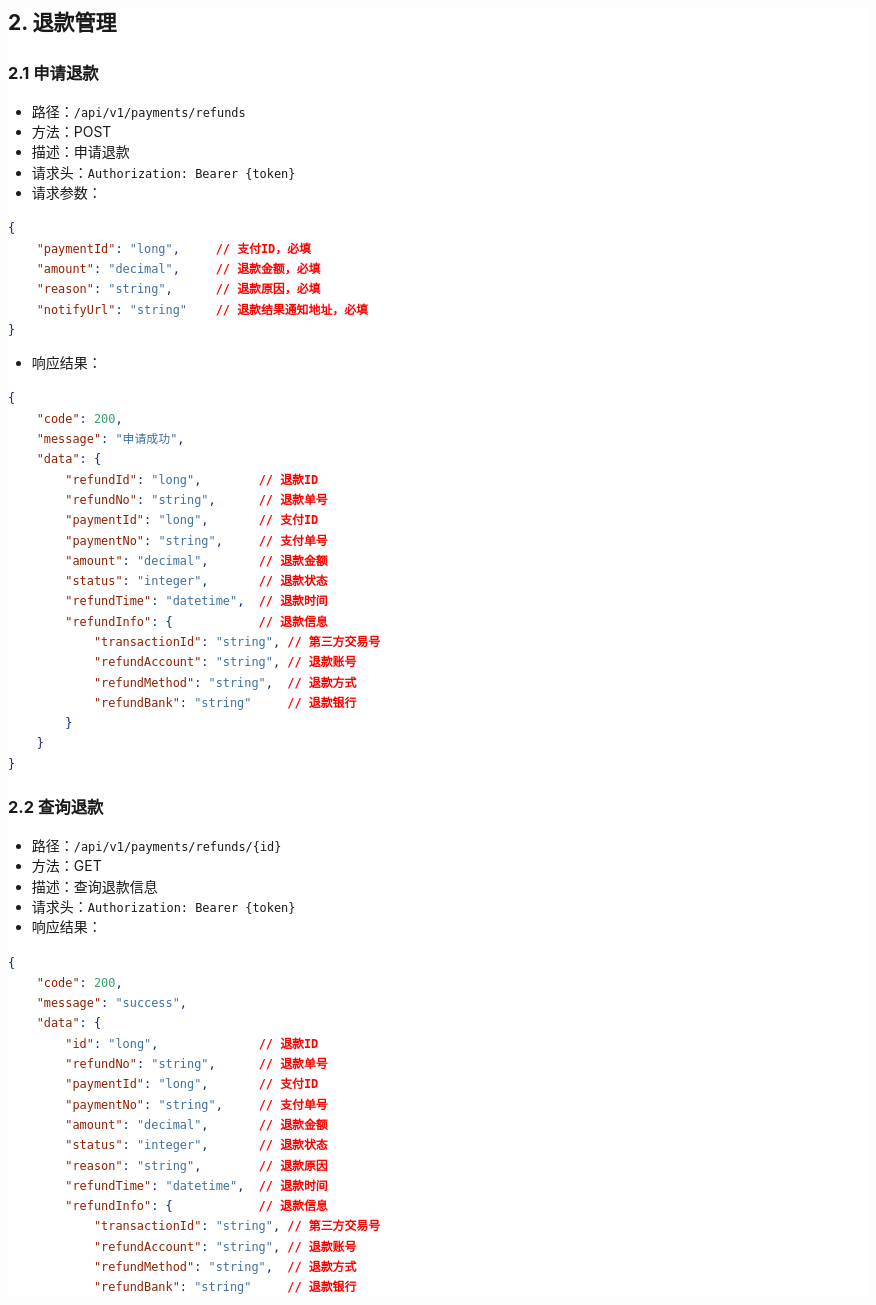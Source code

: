 ## 2. 退款管理

### 2.1 申请退款
- 路径：`/api/v1/payments/refunds`
- 方法：POST
- 描述：申请退款
- 请求头：`Authorization: Bearer {token}`
- 请求参数：
```json
{
    "paymentId": "long",     // 支付ID，必填
    "amount": "decimal",     // 退款金额，必填
    "reason": "string",      // 退款原因，必填
    "notifyUrl": "string"    // 退款结果通知地址，必填
}
```
- 响应结果：
```json
{
    "code": 200,
    "message": "申请成功",
    "data": {
        "refundId": "long",        // 退款ID
        "refundNo": "string",      // 退款单号
        "paymentId": "long",       // 支付ID
        "paymentNo": "string",     // 支付单号
        "amount": "decimal",       // 退款金额
        "status": "integer",       // 退款状态
        "refundTime": "datetime",  // 退款时间
        "refundInfo": {            // 退款信息
            "transactionId": "string", // 第三方交易号
            "refundAccount": "string", // 退款账号
            "refundMethod": "string",  // 退款方式
            "refundBank": "string"     // 退款银行
        }
    }
}
```

### 2.2 查询退款
- 路径：`/api/v1/payments/refunds/{id}`
- 方法：GET
- 描述：查询退款信息
- 请求头：`Authorization: Bearer {token}`
- 响应结果：
```json
{
    "code": 200,
    "message": "success",
    "data": {
        "id": "long",              // 退款ID
        "refundNo": "string",      // 退款单号
        "paymentId": "long",       // 支付ID
        "paymentNo": "string",     // 支付单号
        "amount": "decimal",       // 退款金额
        "status": "integer",       // 退款状态
        "reason": "string",        // 退款原因
        "refundTime": "datetime",  // 退款时间
        "refundInfo": {            // 退款信息
            "transactionId": "string", // 第三方交易号
            "refundAccount": "string", // 退款账号
            "refundMethod": "string",  // 退款方式
            "refundBank": "string"     // 退款银行
```